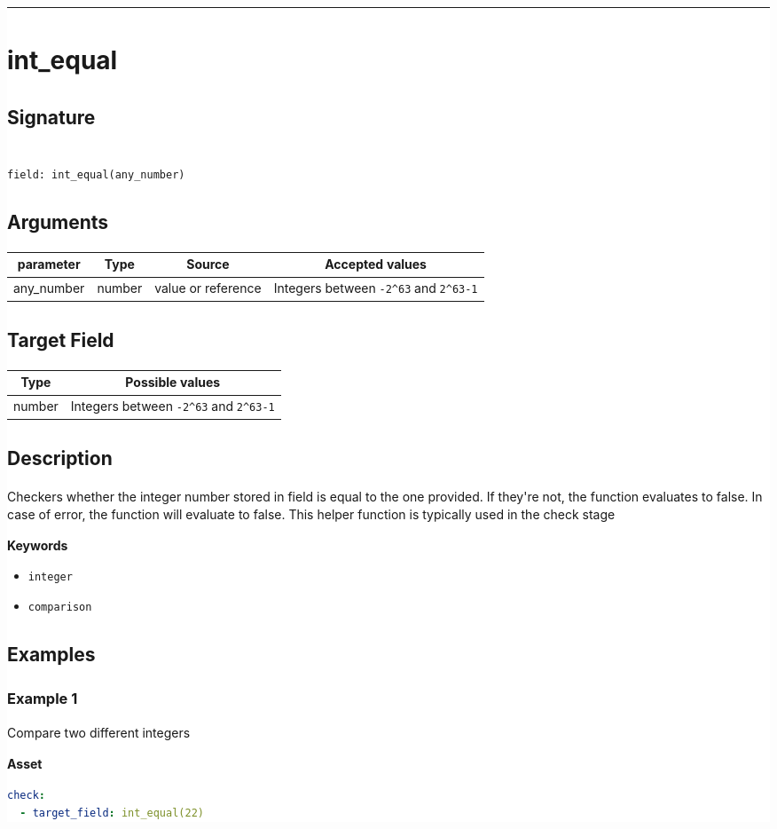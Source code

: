
---
# int_equal

## Signature

```

field: int_equal(any_number)
```

## Arguments

| parameter | Type | Source | Accepted values |
| --------- | ---- | ------ | --------------- |
| any_number | number | value or reference | Integers between `-2^63` and `2^63-1` |


## Target Field

| Type | Possible values |
| ---- | --------------- |
| number | Integers between `-2^63` and `2^63-1` |


## Description

Checkers whether the integer number stored in field is equal to the one provided.
If they're not, the function evaluates to false. In case of error, the function will evaluate to false.
This helper function is typically used in the check stage


**Keywords**

- `integer` 

- `comparison` 

## Examples

### Example 1

Compare two different integers

**Asset**

```yaml
check:
  - target_field: int_equal(22)
```
